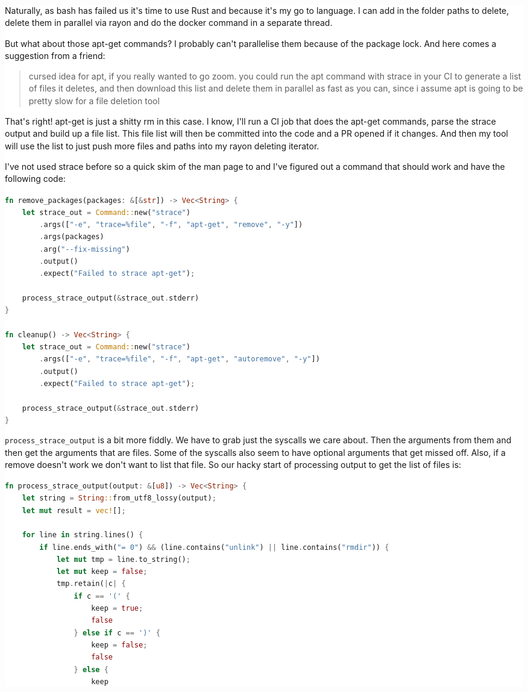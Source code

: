 Naturally, as bash has failed us it's time to use Rust and because it's my go
to language. I can add in the folder paths to delete, delete them in parallel
via rayon and do the docker command in a separate thread.

But what about those apt-get commands? I probably can't parallelise them because
of the package lock. And here comes a suggestion from a friend:

> cursed idea for apt, if you really wanted to go zoom. you could run the apt
> command with strace in your CI to generate a list of files it deletes, and then
> download this list and delete them in parallel as fast as you can, since i assume
> apt is going to be pretty slow for a file deletion tool

That's right! apt-get is just a shitty rm in this case. I know, I'll run a CI
job that does the apt-get commands, parse the strace output and build up a file
list. This file list will then be committed into the code and a PR opened if it
changes. And then my tool will use the list to just push more files and paths
into my rayon deleting iterator.

I've not used strace before so a quick skim of the man page to and I've figured
out a command that should work and have the following code:

```rust
fn remove_packages(packages: &[&str]) -> Vec<String> {
    let strace_out = Command::new("strace")
        .args(["-e", "trace=%file", "-f", "apt-get", "remove", "-y"])
        .args(packages)
        .arg("--fix-missing")
        .output()
        .expect("Failed to strace apt-get");

    process_strace_output(&strace_out.stderr)
}

fn cleanup() -> Vec<String> {
    let strace_out = Command::new("strace")
        .args(["-e", "trace=%file", "-f", "apt-get", "autoremove", "-y"])
        .output()
        .expect("Failed to strace apt-get");

    process_strace_output(&strace_out.stderr)
}
```

`process_strace_output` is a bit more fiddly. We have to grab just the syscalls
we care about. Then the arguments from them and then get the arguments that are
files. Some of the syscalls also seem to have optional arguments that get missed
off. Also, if a remove doesn't work we don't want to list that file. So our hacky
start of processing output to get the list of files is:

```rust
fn process_strace_output(output: &[u8]) -> Vec<String> {
    let string = String::from_utf8_lossy(output);
    let mut result = vec![];

    for line in string.lines() {
        if line.ends_with("= 0") && (line.contains("unlink") || line.contains("rmdir")) {
            let mut tmp = line.to_string();
            let mut keep = false;
            tmp.retain(|c| {
                if c == '(' {
                    keep = true;
                    false
                } else if c == ')' {
                    keep = false;
                    false
                } else {
                    keep
```